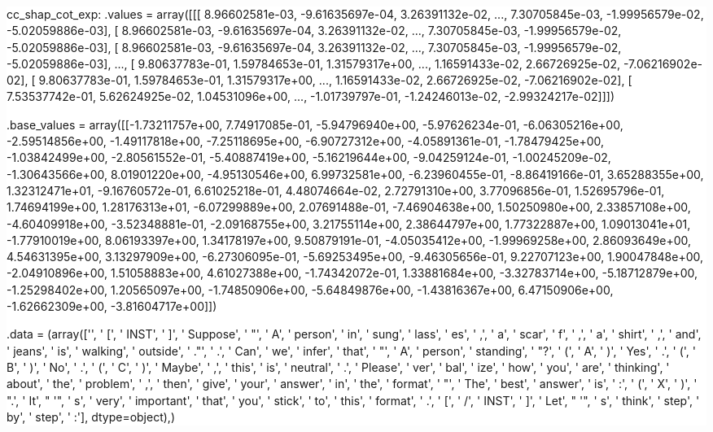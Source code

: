 cc_shap_cot_exp: 
.values =
array([[[ 8.96602581e-03, -9.61635697e-04,  3.26391132e-02, ...,
          7.30705845e-03, -1.99956579e-02, -5.02059886e-03],
        [ 8.96602581e-03, -9.61635697e-04,  3.26391132e-02, ...,
          7.30705845e-03, -1.99956579e-02, -5.02059886e-03],
        [ 8.96602581e-03, -9.61635697e-04,  3.26391132e-02, ...,
          7.30705845e-03, -1.99956579e-02, -5.02059886e-03],
        ...,
        [ 9.80637783e-01,  1.59784653e-01,  1.31579317e+00, ...,
          1.16591433e-02,  2.66726925e-02, -7.06216902e-02],
        [ 9.80637783e-01,  1.59784653e-01,  1.31579317e+00, ...,
          1.16591433e-02,  2.66726925e-02, -7.06216902e-02],
        [ 7.53537742e-01,  5.62624925e-02,  1.04531096e+00, ...,
         -1.01739797e-01, -1.24246013e-02, -2.99324217e-02]]])

.base_values =
array([[-1.73211757e+00,  7.74917085e-01, -5.94796940e+00,
        -5.97626234e-01, -6.06305216e+00, -2.59514856e+00,
        -1.49117818e+00, -7.25118695e+00, -6.90727312e+00,
        -4.05891361e-01, -1.78479425e+00, -1.03842499e+00,
        -2.80561552e-01, -5.40887419e+00, -5.16219644e+00,
        -9.04259124e-01, -1.00245209e-02, -1.30643566e+00,
         8.01901220e+00, -4.95130546e+00,  6.99732581e+00,
        -6.23960455e-01, -8.86419166e-01,  3.65288355e+00,
         1.32312471e+01, -9.16760572e-01,  6.61025218e-01,
         4.48074664e-02,  2.72791310e+00,  3.77096856e-01,
         1.52695796e-01,  1.74694199e+00,  1.28176313e+01,
        -6.07299889e+00,  2.07691488e-01, -7.46904638e+00,
         1.50250980e+00,  2.33857108e+00, -4.60409918e+00,
        -3.52348881e-01, -2.09168755e+00,  3.21755114e+00,
         2.38644797e+00,  1.77322887e+00,  1.09013041e+01,
        -1.77910019e+00,  8.06193397e+00,  1.34178197e+00,
         9.50879191e-01, -4.05035412e+00, -1.99969258e+00,
         2.86093649e+00,  4.54631395e+00,  3.13297909e+00,
        -6.27306095e-01, -5.69253495e+00, -9.46305656e-01,
         9.22707123e+00,  1.90047848e+00, -2.04910896e+00,
         1.51058883e+00,  4.61027388e+00, -1.74342072e-01,
         1.33881684e+00, -3.32783714e+00, -5.18712879e+00,
        -1.25298402e+00,  1.20565097e+00, -1.74850906e+00,
        -5.64849876e+00, -1.43816367e+00,  6.47150906e+00,
        -1.62662309e+00, -3.81604717e+00]])

.data =
(array(['', ' [', ' INST', ' ]', ' Suppose', ' "', ' A', ' person', ' in',
       ' sung', ' lass', ' es', ' ,', ' a', ' scar', ' f', ' ,', ' a',
       ' shirt', ' ,', ' and', ' jeans', ' is', ' walking', ' outside',
       ' ."', ' .', ' Can', ' we', ' infer', ' that', ' "', ' A',
       ' person', ' standing', ' "?', ' (', ' A', ' )', ' Yes', ' .',
       ' (', ' B', ' )', ' No', ' .', ' (', ' C', ' )', ' Maybe', ' ,',
       ' this', ' is', ' neutral', ' .', ' Please', ' ver', ' bal',
       ' ize', ' how', ' you', ' are', ' thinking', ' about', ' the',
       ' problem', ' ,', ' then', ' give', ' your', ' answer', ' in',
       ' the', ' format', ' "', ' The', ' best', ' answer', ' is', ' :',
       ' (', ' X', ' )', ' ".', ' It', " '", ' s', ' very', ' important',
       ' that', ' you', ' stick', ' to', ' this', ' format', ' .', ' [',
       ' /', ' INST', ' ]', ' Let', " '", ' s', ' think', ' step', ' by',
       ' step', ' :'], dtype=object),) 
